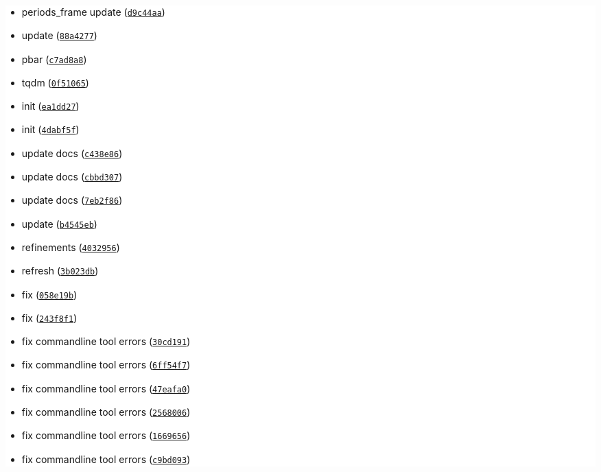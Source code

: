 * periods_frame update ([`d9c44aa`](https://github.com/MarkusPic/intensity_duration_frequency_analysis/commit/d9c44aa0bd916af37986bcd956a1879ab5163e3c))

* update ([`88a4277`](https://github.com/MarkusPic/intensity_duration_frequency_analysis/commit/88a42770b7c3a6211f44533bbe83d7a7ad18e4ab))

* pbar ([`c7ad8a8`](https://github.com/MarkusPic/intensity_duration_frequency_analysis/commit/c7ad8a8d47c91d007f31c90a8b4987fa572add2d))

* tqdm ([`0f51065`](https://github.com/MarkusPic/intensity_duration_frequency_analysis/commit/0f51065dba662a68243f219502f94efe6cb06690))

* init ([`ea1dd27`](https://github.com/MarkusPic/intensity_duration_frequency_analysis/commit/ea1dd2705ef6091b2ac213df8c702646a0f3db30))

* init ([`4dabf5f`](https://github.com/MarkusPic/intensity_duration_frequency_analysis/commit/4dabf5fb195fe4228484acea16c639300b94ed37))

* update docs ([`c438e86`](https://github.com/MarkusPic/intensity_duration_frequency_analysis/commit/c438e86e45915850f443d99d5b5aee0040387391))

* update docs ([`cbbd307`](https://github.com/MarkusPic/intensity_duration_frequency_analysis/commit/cbbd307db91a0f2fa9ec228fd2f22a832f686e50))

* update docs ([`7eb2f86`](https://github.com/MarkusPic/intensity_duration_frequency_analysis/commit/7eb2f86e1f4aafdfc69217daf057a49f0b2f1eb3))

* update ([`b4545eb`](https://github.com/MarkusPic/intensity_duration_frequency_analysis/commit/b4545eb3410f4c77750139c8d6cd129a00839351))

* refinements ([`4032956`](https://github.com/MarkusPic/intensity_duration_frequency_analysis/commit/403295664d2025a9bc2e5aa5a0ad4c0226f55a9d))

* refresh ([`3b023db`](https://github.com/MarkusPic/intensity_duration_frequency_analysis/commit/3b023db60fd7001fc30acd5a9f478c0f7faf1809))

* fix ([`058e19b`](https://github.com/MarkusPic/intensity_duration_frequency_analysis/commit/058e19b0711489a360437279d4c589c7413853be))

* fix ([`243f8f1`](https://github.com/MarkusPic/intensity_duration_frequency_analysis/commit/243f8f1e38f2acae8c932d99d4b0c4c78d49fe6c))

* fix commandline tool errors ([`30cd191`](https://github.com/MarkusPic/intensity_duration_frequency_analysis/commit/30cd19125eac4b15e5e78c1e0fe32145a611a776))

* fix commandline tool errors ([`6ff54f7`](https://github.com/MarkusPic/intensity_duration_frequency_analysis/commit/6ff54f7b07efce42f66c18ae7a4a4c049380f41b))

* fix commandline tool errors ([`47eafa0`](https://github.com/MarkusPic/intensity_duration_frequency_analysis/commit/47eafa0c1453d69c20bdb97f50cac9f53aa469f3))

* fix commandline tool errors ([`2568006`](https://github.com/MarkusPic/intensity_duration_frequency_analysis/commit/256800645d8ab63e709d83f358c2946bba8ff6db))

* fix commandline tool errors ([`1669656`](https://github.com/MarkusPic/intensity_duration_frequency_analysis/commit/1669656007422e610d2be14febb8195c4b0d7d8f))

* fix commandline tool errors ([`c9bd093`](https://github.com/MarkusPic/intensity_duration_frequency_analysis/commit/c9bd093ee1cf729e283a8a5cdbda515add8aab1c))
